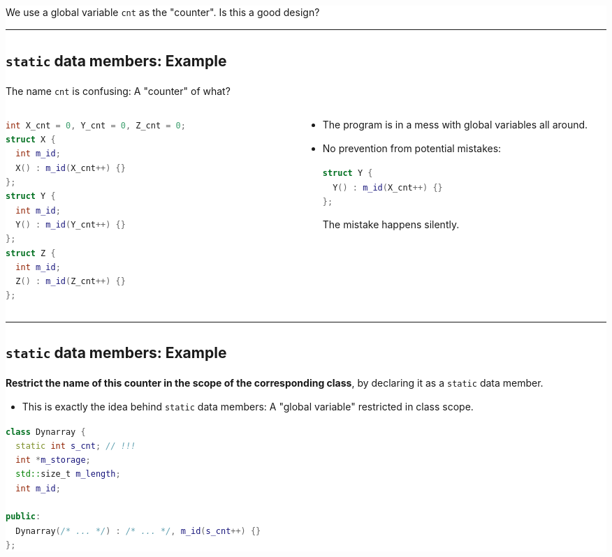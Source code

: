We use a global variable `cnt` as the "counter". Is this a good design?

---

## `static` data members: Example

The name `cnt` is confusing: A "counter" of what?

<div style="display: grid; grid-template-columns: 1fr 1fr;">
  <div>

```cpp
int X_cnt = 0, Y_cnt = 0, Z_cnt = 0;
struct X {
  int m_id;
  X() : m_id(X_cnt++) {}
};
struct Y {
  int m_id;
  Y() : m_id(Y_cnt++) {}
};
struct Z {
  int m_id;
  Z() : m_id(Z_cnt++) {}
};
```
  </div>
  <div>

- The program is in a mess with global variables all around.
- No prevention from potential mistakes:
  
  ```cpp
  struct Y {
    Y() : m_id(X_cnt++) {}
  };
  ```

  The mistake happens silently.
  </div>
</div>

---

## `static` data members: Example

**Restrict the name of this counter in the scope of the corresponding class**, by declaring it as a `static` data member.

- This is exactly the idea behind `static` data members: A "global variable" restricted in class scope.

```cpp
class Dynarray {
  static int s_cnt; // !!!
  int *m_storage;
  std::size_t m_length;
  int m_id;

public:
  Dynarray(/* ... */) : /* ... */, m_id(s_cnt++) {}
};
```
